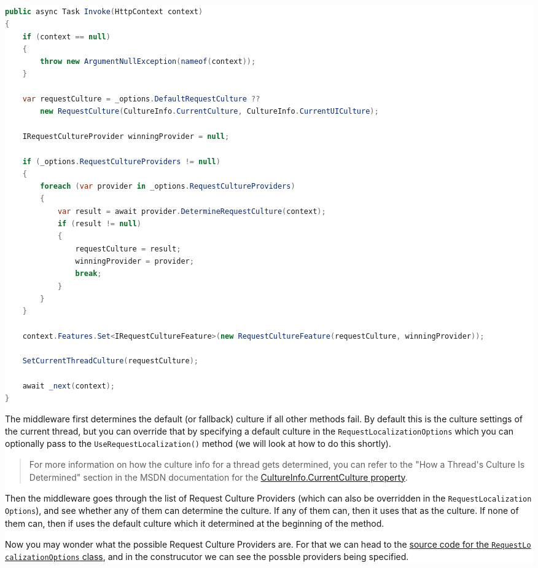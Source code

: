 ```csharp
public async Task Invoke(HttpContext context)
{
    if (context == null)
    {
        throw new ArgumentNullException(nameof(context));
    }

    var requestCulture = _options.DefaultRequestCulture ??
        new RequestCulture(CultureInfo.CurrentCulture, CultureInfo.CurrentUICulture);

    IRequestCultureProvider winningProvider = null;

    if (_options.RequestCultureProviders != null)
    {
        foreach (var provider in _options.RequestCultureProviders)
        {
            var result = await provider.DetermineRequestCulture(context);
            if (result != null)
            {
                requestCulture = result;
                winningProvider = provider;
                break;
            }
        }
    }

    context.Features.Set<IRequestCultureFeature>(new RequestCultureFeature(requestCulture, winningProvider));

    SetCurrentThreadCulture(requestCulture);

    await _next(context);
}
```

The middleware first determines the default (or fallback) culture if all other methods fail. By default this is the culture settings of the current thread, but you can override that by specifying a default culture in the `RequestLocalizationOptions` which you can optionally pass to the `UseRequestLocalization()` method (we will look at how to do this shortly).

> For more information on how the culture info for a thread gets determined, you can refer to the "How a Thread's Culture Is Determined" section in the MSDN documentation for the [CultureInfo.CurrentCulture property](https://msdn.microsoft.com/en-us/library/system.globalization.cultureinfo.currentculture%28v=vs.110%29.aspx).
 
Then the middleware goes through the list of Request Culture Providers (which can also be overridden in the `RequestLocalizationOptions`), and see whether any of them can determine the culture. If any of them can, then it uses that as the culture. If none of them can, then if uses the default culture which it determined at the beginning of the method. 

Now you may wonder what the possible Request Culture Providers are. For that we can head to the [source code for the `RequestLocalizationOptions` class](https://github.com/aspnet/Localization/blob/dev/src/Microsoft.AspNet.Localization/RequestLocalizationOptions.cs), and in the construcutor we can see the possble providers being specified.
